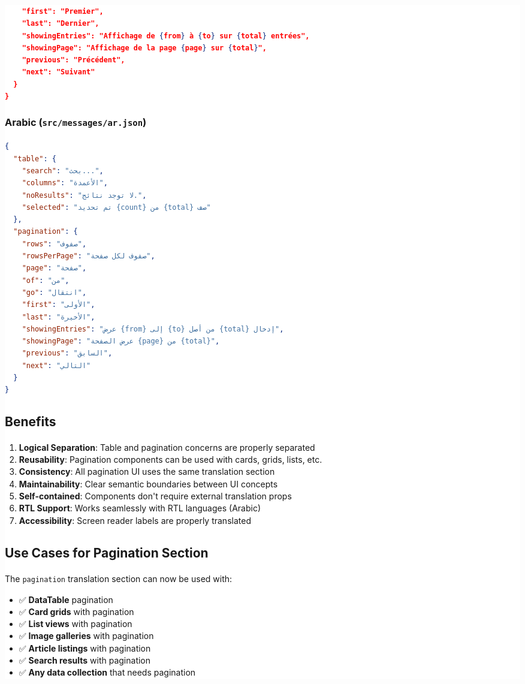 ```json
    "first": "Premier",
    "last": "Dernier",
    "showingEntries": "Affichage de {from} à {to} sur {total} entrées",
    "showingPage": "Affichage de la page {page} sur {total}",
    "previous": "Précédent",
    "next": "Suivant"
  }
}
```

### Arabic (`src/messages/ar.json`)

```json
{
  "table": {
    "search": "بحث...",
    "columns": "الأعمدة",
    "noResults": "لا توجد نتائج.",
    "selected": "تم تحديد {count} من {total} صف"
  },
  "pagination": {
    "rows": "صفوف",
    "rowsPerPage": "صفوف لكل صفحة",
    "page": "صفحة",
    "of": "من",
    "go": "انتقال",
    "first": "الأولى",
    "last": "الأخيرة",
    "showingEntries": "عرض {from} إلى {to} من أصل {total} إدخال",
    "showingPage": "عرض الصفحة {page} من {total}",
    "previous": "السابق",
    "next": "التالي"
  }
}
```

## Benefits

1. **Logical Separation**: Table and pagination concerns are properly separated
2. **Reusability**: Pagination components can be used with cards, grids, lists, etc.
3. **Consistency**: All pagination UI uses the same translation section
4. **Maintainability**: Clear semantic boundaries between UI concepts
5. **Self-contained**: Components don't require external translation props
6. **RTL Support**: Works seamlessly with RTL languages (Arabic)
7. **Accessibility**: Screen reader labels are properly translated

## Use Cases for Pagination Section

The `pagination` translation section can now be used with:

- ✅ **DataTable** pagination
- ✅ **Card grids** with pagination
- ✅ **List views** with pagination
- ✅ **Image galleries** with pagination
- ✅ **Article listings** with pagination
- ✅ **Search results** with pagination
- ✅ **Any data collection** that needs pagination
